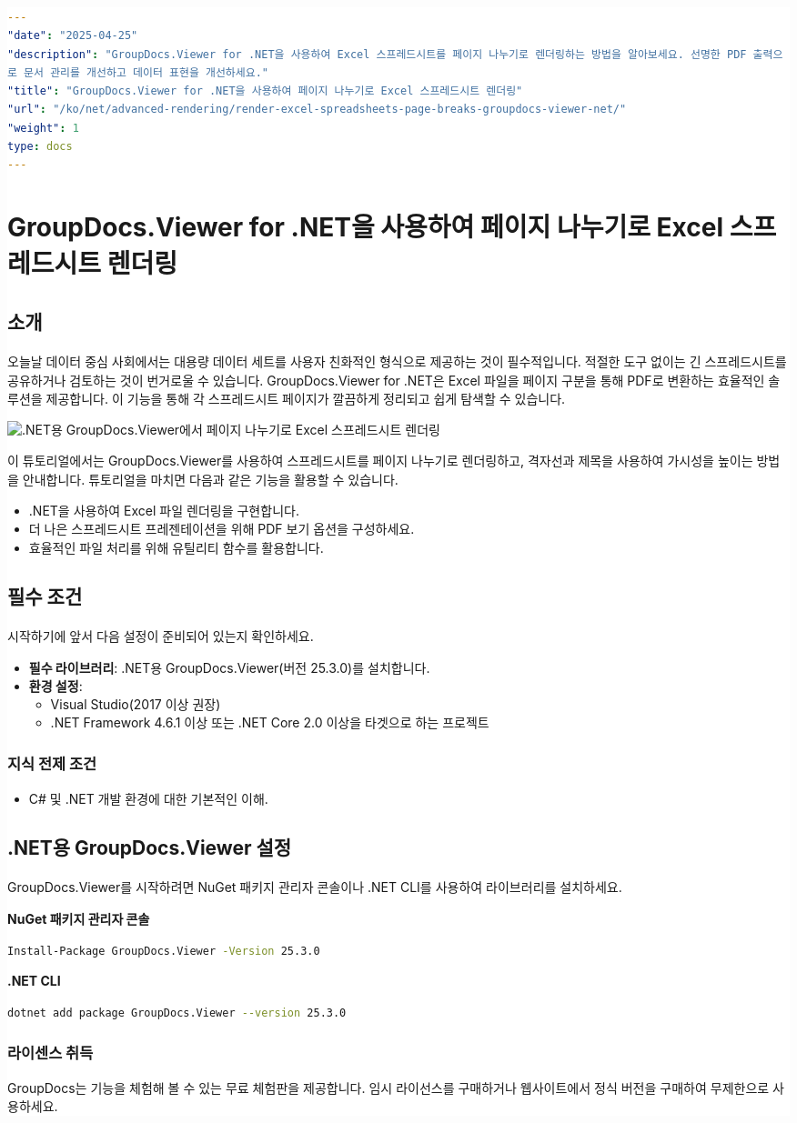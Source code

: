 ```yaml
---
"date": "2025-04-25"
"description": "GroupDocs.Viewer for .NET을 사용하여 Excel 스프레드시트를 페이지 나누기로 렌더링하는 방법을 알아보세요. 선명한 PDF 출력으로 문서 관리를 개선하고 데이터 표현을 개선하세요."
"title": "GroupDocs.Viewer for .NET을 사용하여 페이지 나누기로 Excel 스프레드시트 렌더링"
"url": "/ko/net/advanced-rendering/render-excel-spreadsheets-page-breaks-groupdocs-viewer-net/"
"weight": 1
type: docs
---
```

# GroupDocs.Viewer for .NET을 사용하여 페이지 나누기로 Excel 스프레드시트 렌더링

## 소개
오늘날 데이터 중심 사회에서는 대용량 데이터 세트를 사용자 친화적인 형식으로 제공하는 것이 필수적입니다. 적절한 도구 없이는 긴 스프레드시트를 공유하거나 검토하는 것이 번거로울 수 있습니다. GroupDocs.Viewer for .NET은 Excel 파일을 페이지 구분을 통해 PDF로 변환하는 효율적인 솔루션을 제공합니다. 이 기능을 통해 각 스프레드시트 페이지가 깔끔하게 정리되고 쉽게 탐색할 수 있습니다.

![.NET용 GroupDocs.Viewer에서 페이지 나누기로 Excel 스프레드시트 렌더링](/viewer/advanced-rendering/render-excel-spreadsheets-page-breaks-img.png)

이 튜토리얼에서는 GroupDocs.Viewer를 사용하여 스프레드시트를 페이지 나누기로 렌더링하고, 격자선과 제목을 사용하여 가시성을 높이는 방법을 안내합니다. 튜토리얼을 마치면 다음과 같은 기능을 활용할 수 있습니다.
- .NET을 사용하여 Excel 파일 렌더링을 구현합니다.
- 더 나은 스프레드시트 프레젠테이션을 위해 PDF 보기 옵션을 구성하세요.
- 효율적인 파일 처리를 위해 유틸리티 함수를 활용합니다.

## 필수 조건
시작하기에 앞서 다음 설정이 준비되어 있는지 확인하세요.
- **필수 라이브러리**: .NET용 GroupDocs.Viewer(버전 25.3.0)를 설치합니다.
- **환경 설정**:
  - Visual Studio(2017 이상 권장)
  - .NET Framework 4.6.1 이상 또는 .NET Core 2.0 이상을 타겟으로 하는 프로젝트
### 지식 전제 조건
- C# 및 .NET 개발 환경에 대한 기본적인 이해.

## .NET용 GroupDocs.Viewer 설정
GroupDocs.Viewer를 시작하려면 NuGet 패키지 관리자 콘솔이나 .NET CLI를 사용하여 라이브러리를 설치하세요.

**NuGet 패키지 관리자 콘솔**
```bash
Install-Package GroupDocs.Viewer -Version 25.3.0
```

**.NET CLI**
```bash
dotnet add package GroupDocs.Viewer --version 25.3.0
```

### 라이센스 취득
GroupDocs는 기능을 체험해 볼 수 있는 무료 체험판을 제공합니다. 임시 라이선스를 구매하거나 웹사이트에서 정식 버전을 구매하여 무제한으로 사용하세요.
